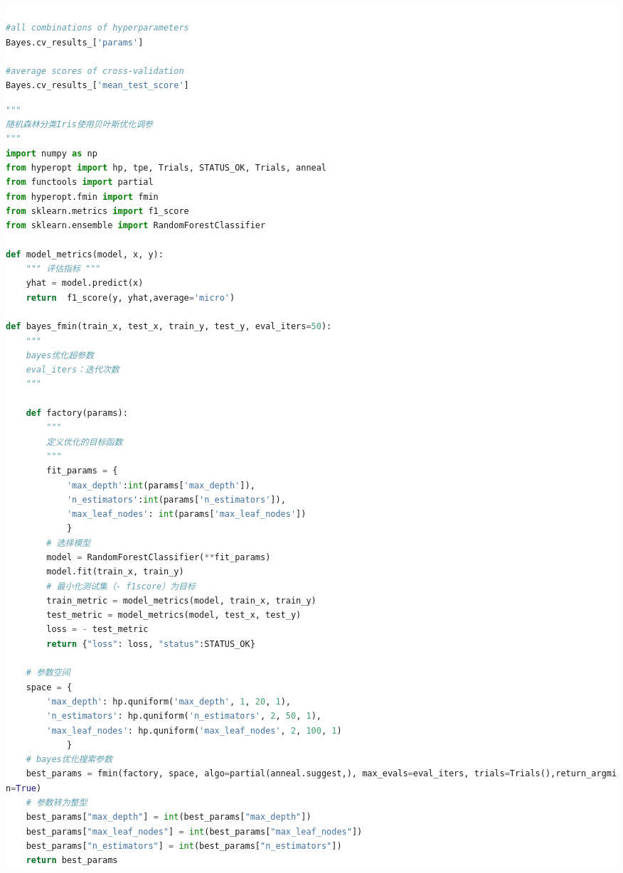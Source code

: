 ```python

#all combinations of hyperparameters
Bayes.cv_results_['params']

#average scores of cross-validation
Bayes.cv_results_['mean_test_score']
```



```python
"""
随机森林分类Iris使用贝叶斯优化调参
"""
import numpy as np
from hyperopt import hp, tpe, Trials, STATUS_OK, Trials, anneal
from functools import partial
from hyperopt.fmin import fmin
from sklearn.metrics import f1_score
from sklearn.ensemble import RandomForestClassifier

def model_metrics(model, x, y):
    """ 评估指标 """
    yhat = model.predict(x)
    return  f1_score(y, yhat,average='micro')

def bayes_fmin(train_x, test_x, train_y, test_y, eval_iters=50):
    """
    bayes优化超参数
    eval_iters：迭代次数
    """
    
    def factory(params):
        """
        定义优化的目标函数
        """
        fit_params = {
            'max_depth':int(params['max_depth']),
            'n_estimators':int(params['n_estimators']),
            'max_leaf_nodes': int(params['max_leaf_nodes'])
            }
        # 选择模型
        model = RandomForestClassifier(**fit_params)
        model.fit(train_x, train_y)
        # 最小化测试集（- f1score）为目标
        train_metric = model_metrics(model, train_x, train_y)
        test_metric = model_metrics(model, test_x, test_y)
        loss = - test_metric
        return {"loss": loss, "status":STATUS_OK}

    # 参数空间
    space = {
        'max_depth': hp.quniform('max_depth', 1, 20, 1),
        'n_estimators': hp.quniform('n_estimators', 2, 50, 1), 
        'max_leaf_nodes': hp.quniform('max_leaf_nodes', 2, 100, 1)
            }
    # bayes优化搜索参数
    best_params = fmin(factory, space, algo=partial(anneal.suggest,), max_evals=eval_iters, trials=Trials(),return_argmin=True)
    # 参数转为整型
    best_params["max_depth"] = int(best_params["max_depth"])
    best_params["max_leaf_nodes"] = int(best_params["max_leaf_nodes"])
    best_params["n_estimators"] = int(best_params["n_estimators"])
    return best_params
```

[id2]: https://zhuanlan.zhihu.com/p/138005319 "link: deephub|机器学习模型的超参数优化"